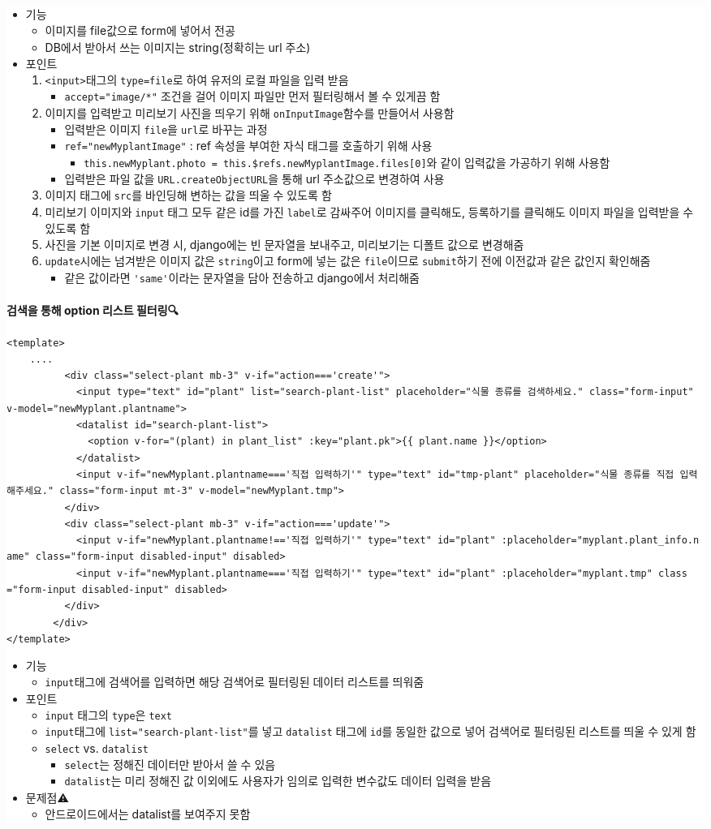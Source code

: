 - 기능
  - 이미지를 file값으로 form에 넣어서 전공
  - DB에서 받아서 쓰는 이미지는 string(정확히는 url 주소)
- 포인트
  1. `<input>`태그의 `type=file`로 하여 유저의 로컬 파일을 입력 받음
     - `accept="image/*"` 조건을 걸어 이미지 파일만 먼저 필터링해서 볼 수 있게끔 함
  2. 이미지를 입력받고 미리보기 사진을 띄우기 위해 `onInputImage`함수를 만들어서 사용함
     - 입력받은 이미지 `file`을 `url`로 바꾸는 과정
     - `ref="newMyplantImage"` : ref 속성을 부여한 자식 태그를 호출하기 위해 사용
       - `this.newMyplant.photo = this.$refs.newMyplantImage.files[0]`와 같이 입력값을 가공하기 위해 사용함
     - 입력받은 파일 값을 `URL.createObjectURL`을 통해 url 주소값으로 변경하여 사용
  3. 이미지 태그에 `src`를 바인딩해 변하는 값을 띄울 수 있도록 함
  4. 미리보기 이미지와 `input` 태그 모두 같은 id를 가진 `label`로 감싸주어 이미지를 클릭해도, 등록하기를 클릭해도 이미지 파일을 입력받을 수 있도록 함
  5. 사진을 기본 이미지로 변경 시, django에는 빈 문자열을 보내주고, 미리보기는 디폴트 값으로 변경해줌
  6. `update`시에는 넘겨받은 이미지 값은 `string`이고 form에 넣는 값은 `file`이므로 `submit`하기 전에 이전값과 같은 값인지 확인해줌
     - 같은 값이라면 `'same'`이라는 문자열을 담아 전송하고 django에서 처리해줌



#### 검색을 통해 option 리스트 필터링🔍

```vue
<template>
	....
          <div class="select-plant mb-3" v-if="action==='create'">
            <input type="text" id="plant" list="search-plant-list" placeholder="식물 종류를 검색하세요." class="form-input" v-model="newMyplant.plantname">
            <datalist id="search-plant-list">
              <option v-for="(plant) in plant_list" :key="plant.pk">{{ plant.name }}</option>
            </datalist>
            <input v-if="newMyplant.plantname==='직접 입력하기'" type="text" id="tmp-plant" placeholder="식물 종류를 직접 입력해주세요." class="form-input mt-3" v-model="newMyplant.tmp">
          </div>
          <div class="select-plant mb-3" v-if="action==='update'">
            <input v-if="newMyplant.plantname!=='직접 입력하기'" type="text" id="plant" :placeholder="myplant.plant_info.name" class="form-input disabled-input" disabled>
            <input v-if="newMyplant.plantname==='직접 입력하기'" type="text" id="plant" :placeholder="myplant.tmp" class="form-input disabled-input" disabled>
          </div>
        </div>
</template>
```

- 기능
  - `input`태그에 검색어를 입력하면 해당 검색어로 필터링된 데이터 리스트를 띄워줌
- 포인트
  - `input` 태그의 `type`은 `text`
  - `input`태그에 `list="search-plant-list"`를 넣고 `datalist` 태그에 `id`를 동일한 값으로 넣어 검색어로 필터링된 리스트를 띄울 수 있게 함
  - `select` vs. `datalist`
    - `select`는 정해진 데이터만 받아서 쓸 수 있음
    - `datalist`는 미리 정해진 값 이외에도 사용자가 임의로 입력한 변수값도 데이터 입력을 받음
- 문제점:warning:
  - 안드로이드에서는 datalist를 보여주지 못함
